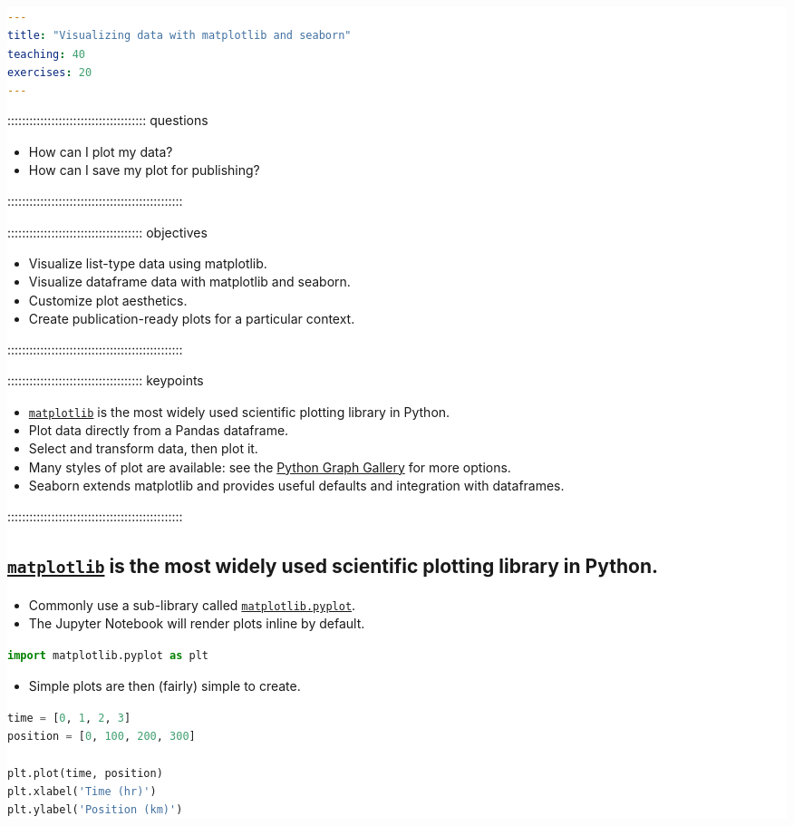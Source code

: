 ```yaml
---
title: "Visualizing data with matplotlib and seaborn"
teaching: 40
exercises: 20
---
```


:::::::::::::::::::::::::::::::::::::: questions 

- How can I plot my data?
- How can I save my plot for publishing?

::::::::::::::::::::::::::::::::::::::::::::::::

::::::::::::::::::::::::::::::::::::: objectives

- Visualize list-type data using matplotlib.
- Visualize dataframe data with matplotlib and seaborn.
- Customize plot aesthetics.
- Create publication-ready plots for a particular context.

::::::::::::::::::::::::::::::::::::::::::::::::

::::::::::::::::::::::::::::::::::::: keypoints

- [`matplotlib`](https://matplotlib.org/) is the most widely used scientific plotting library in Python.
- Plot data directly from a Pandas dataframe.
- Select and transform data, then plot it.
- Many styles of plot are available: see the [Python Graph Gallery](https://python-graph-gallery.com/matplotlib/) for more options.
- Seaborn extends matplotlib and provides useful defaults and integration with dataframes. 

::::::::::::::::::::::::::::::::::::::::::::::::

## [`matplotlib`](https://matplotlib.org/) is the most widely used scientific plotting library in Python.

*   Commonly use a sub-library called [`matplotlib.pyplot`](https://matplotlib.org/stable/api/_as_gen/matplotlib.pyplot.html#module-matplotlib.pyplot).
*   The Jupyter Notebook will render plots inline by default.

```python
import matplotlib.pyplot as plt
```

*   Simple plots are then (fairly) simple to create.

```python
time = [0, 1, 2, 3]
position = [0, 100, 200, 300]

plt.plot(time, position)
plt.xlabel('Time (hr)')
plt.ylabel('Position (km)')
```
